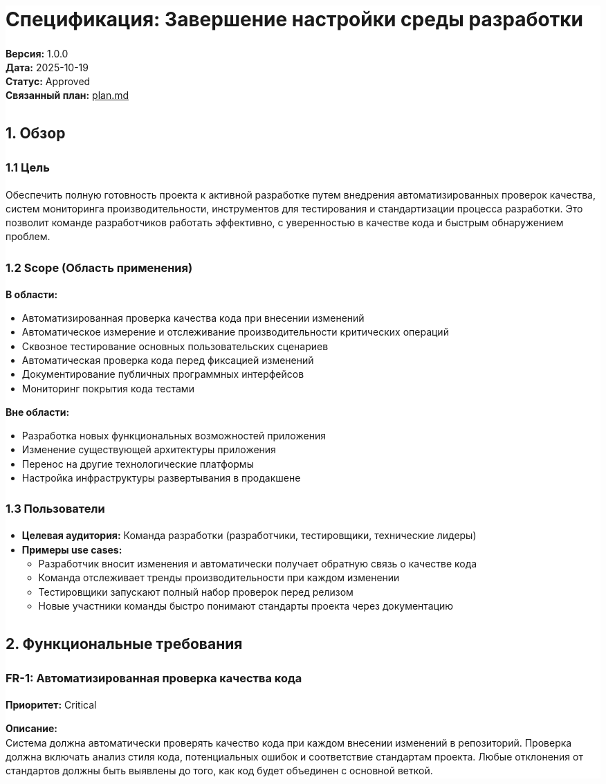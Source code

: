 # Спецификация: Завершение настройки среды разработки

**Версия:** 1.0.0  
**Дата:** 2025-10-19  
**Статус:** Approved  
**Связанный план:** [plan.md](./plan.md)

## 1. Обзор

### 1.1 Цель

Обеспечить полную готовность проекта к активной разработке путем внедрения автоматизированных проверок качества, систем мониторинга производительности, инструментов для тестирования и стандартизации процесса разработки. Это позволит команде разработчиков работать эффективно, с уверенностью в качестве кода и быстрым обнаружением проблем.

### 1.2 Scope (Область применения)

**В области:**
- Автоматизированная проверка качества кода при внесении изменений
- Автоматическое измерение и отслеживание производительности критических операций
- Сквозное тестирование основных пользовательских сценариев
- Автоматическая проверка кода перед фиксацией изменений
- Документирование публичных программных интерфейсов
- Мониторинг покрытия кода тестами

**Вне области:**
- Разработка новых функциональных возможностей приложения
- Изменение существующей архитектуры приложения
- Перенос на другие технологические платформы
- Настройка инфраструктуры развертывания в продакшене

### 1.3 Пользователи

- **Целевая аудитория:** Команда разработки (разработчики, тестировщики, технические лидеры)
- **Примеры use cases:** 
  - Разработчик вносит изменения и автоматически получает обратную связь о качестве кода
  - Команда отслеживает тренды производительности при каждом изменении
  - Тестировщики запускают полный набор проверок перед релизом
  - Новые участники команды быстро понимают стандарты проекта через документацию

## 2. Функциональные требования

### FR-1: Автоматизированная проверка качества кода

**Приоритет:** Critical

**Описание:**  
Система должна автоматически проверять качество кода при каждом внесении изменений в репозиторий. Проверка должна включать анализ стиля кода, потенциальных ошибок и соответствие стандартам проекта. Любые отклонения от стандартов должны быть выявлены до того, как код будет объединен с основной веткой.
